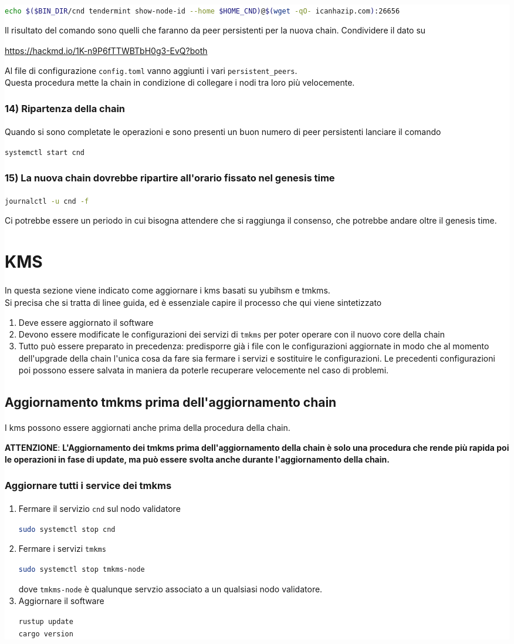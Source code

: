 ```bash
echo $($BIN_DIR/cnd tendermint show-node-id --home $HOME_CND)@$(wget -qO- icanhazip.com):26656
```

Il risultato del comando sono quelli che faranno da peer persistenti per la nuova chain. Condividere il dato su

https://hackmd.io/1K-n9P6fTTWBTbH0g3-EvQ?both

Al file di configurazione `config.toml` vanno aggiunti i vari `persistent_peers`.    
Questa procedura mette la chain in condizione di collegare i nodi tra loro più velocemente.   

### 14) Ripartenza della chain

Quando si sono completate le operazioni e sono presenti un buon numero di peer persistenti lanciare il comando

```bash
systemctl start cnd
```

### 15) La nuova chain dovrebbe ripartire all'orario fissato nel genesis time 

```bash
journalctl -u cnd -f
```
Ci potrebbe essere un periodo in cui bisogna attendere che si raggiunga il consenso, che potrebbe andare oltre il genesis time.

# KMS

In questa sezione viene indicato come aggiornare i kms basati su yubihsm e tmkms.   
Si precisa che si tratta di linee guida, ed è essenziale capire il processo che qui viene sintetizzato

1. Deve essere aggiornato il software
2. Devono essere modificate le configurazioni dei servizi di `tmkms` per poter operare con il nuovo core della chain
3. Tutto può essere preparato in precedenza: predisporre già i file con le configurazioni aggiornate in modo che al momento dell'upgrade della chain l'unica cosa da fare sia fermare i servizi e sostituire le configurazioni. Le precedenti configurazioni poi possono essere salvata in maniera da poterle recuperare velocemente nel caso di problemi.


## Aggiornamento tmkms prima dell'aggiornamento chain 

I kms possono essere aggiornati anche prima della procedura della chain.     

**ATTENZIONE**: __L'Aggiornamento dei tmkms prima dell'aggiornamento della chain è solo una procedura che rende più rapida poi le operazioni in fase di update, ma può essere svolta anche durante l'aggiornamento della chain.__

### Aggiornare tutti i service dei tmkms
1. Fermare il servizio `cnd` sul nodo validatore
    ```bash
   sudo systemctl stop cnd
   ```
2. Fermare i servizi `tmkms` 
   ```bash
   sudo systemctl stop tmkms-node
   ```
   dove `tmkms-node` è qualunque servzio associato a un qualsiasi nodo validatore.
3. Aggiornare il software
   ```bash
   rustup update
   cargo version
   ```
